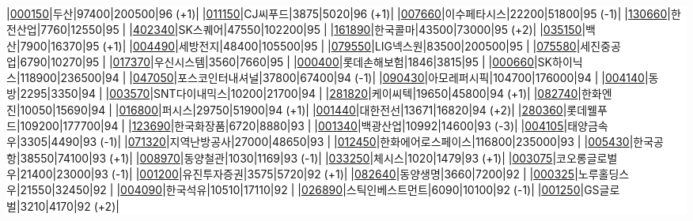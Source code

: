 |[000150](https://finance.daum.net/quotes/A000150)|두산|97400|200500|96 (+1)|
|[011150](https://finance.daum.net/quotes/A011150)|CJ씨푸드|3875|5020|96 (+1)|
|[007660](https://finance.daum.net/quotes/A007660)|이수페타시스|22200|51800|95 (-1)|
|[130660](https://finance.daum.net/quotes/A130660)|한전산업|7760|12550|95 |
|[402340](https://finance.daum.net/quotes/A402340)|SK스퀘어|47550|102200|95 |
|[161890](https://finance.daum.net/quotes/A161890)|한국콜마|43500|73000|95 (+2)|
|[035150](https://finance.daum.net/quotes/A035150)|백산|7900|16370|95 (+1)|
|[004490](https://finance.daum.net/quotes/A004490)|세방전지|48400|105500|95 |
|[079550](https://finance.daum.net/quotes/A079550)|LIG넥스원|83500|200500|95 |
|[075580](https://finance.daum.net/quotes/A075580)|세진중공업|6790|10270|95 |
|[017370](https://finance.daum.net/quotes/A017370)|우신시스템|3560|7660|95 |
|[000400](https://finance.daum.net/quotes/A000400)|롯데손해보험|1846|3815|95 |
|[000660](https://finance.daum.net/quotes/A000660)|SK하이닉스|118900|236500|94 |
|[047050](https://finance.daum.net/quotes/A047050)|포스코인터내셔널|37800|67400|94 (-1)|
|[090430](https://finance.daum.net/quotes/A090430)|아모레퍼시픽|104700|176000|94 |
|[004140](https://finance.daum.net/quotes/A004140)|동방|2295|3350|94 |
|[003570](https://finance.daum.net/quotes/A003570)|SNT다이내믹스|10200|21700|94 |
|[281820](https://finance.daum.net/quotes/A281820)|케이씨텍|19650|45800|94 (+1)|
|[082740](https://finance.daum.net/quotes/A082740)|한화엔진|10050|15690|94 |
|[016800](https://finance.daum.net/quotes/A016800)|퍼시스|29750|51900|94 (+1)|
|[001440](https://finance.daum.net/quotes/A001440)|대한전선|13671|16820|94 (+2)|
|[280360](https://finance.daum.net/quotes/A280360)|롯데웰푸드|109200|177700|94 |
|[123690](https://finance.daum.net/quotes/A123690)|한국화장품|6720|8880|93 |
|[001340](https://finance.daum.net/quotes/A001340)|백광산업|10992|14600|93 (-3)|
|[004105](https://finance.daum.net/quotes/A004105)|태양금속우|3305|4490|93 (-1)|
|[071320](https://finance.daum.net/quotes/A071320)|지역난방공사|27000|48650|93 |
|[012450](https://finance.daum.net/quotes/A012450)|한화에어로스페이스|116800|235000|93 |
|[005430](https://finance.daum.net/quotes/A005430)|한국공항|38550|74100|93 (+1)|
|[008970](https://finance.daum.net/quotes/A008970)|동양철관|1030|1169|93 (-1)|
|[033250](https://finance.daum.net/quotes/A033250)|체시스|1020|1479|93 (+1)|
|[003075](https://finance.daum.net/quotes/A003075)|코오롱글로벌우|21400|23000|93 (-1)|
|[001200](https://finance.daum.net/quotes/A001200)|유진투자증권|3575|5720|92 (+1)|
|[082640](https://finance.daum.net/quotes/A082640)|동양생명|3660|7200|92 |
|[000325](https://finance.daum.net/quotes/A000325)|노루홀딩스우|21550|32450|92 |
|[004090](https://finance.daum.net/quotes/A004090)|한국석유|10510|17110|92 |
|[026890](https://finance.daum.net/quotes/A026890)|스틱인베스트먼트|6090|10100|92 (-1)|
|[001250](https://finance.daum.net/quotes/A001250)|GS글로벌|3210|4170|92 (+2)|